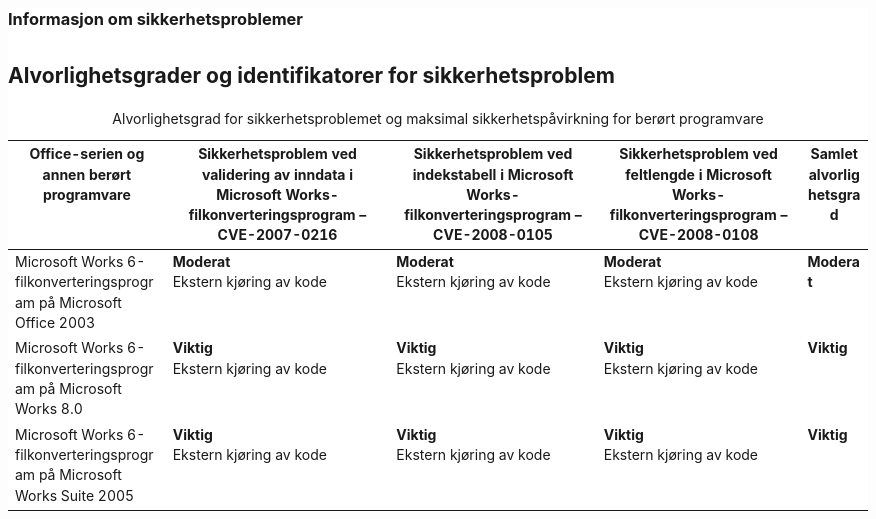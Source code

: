 ### Informasjon om sikkerhetsproblemer

## Alvorlighetsgrader og identifikatorer for sikkerhetsproblem

<table>
<caption>Alvorlighetsgrad for sikkerhetsproblemet og maksimal sikkerhetspåvirkning for berørt programvare</caption>
<thead>
<tr class="header">
<th>Office-serien og annen berørt programvare</th>
<th>Sikkerhetsproblem ved validering av inndata i Microsoft Works-filkonverteringsprogram – CVE-2007-0216</th>
<th>Sikkerhetsproblem ved indekstabell i Microsoft Works-filkonverteringsprogram – CVE-2008-0105</th>
<th>Sikkerhetsproblem ved feltlengde i Microsoft Works-filkonverteringsprogram – CVE-2008-0108</th>
<th>Samlet alvorlighetsgrad</th>
</tr>
</thead>
<tbody>
<tr class="odd">
<td>Microsoft Works 6-filkonverteringsprogram på Microsoft Office 2003</td>
<td><strong>Moderat</strong><br />
Ekstern kjøring av kode</td>
<td><strong>Moderat</strong><br />
Ekstern kjøring av kode</td>
<td><strong>Moderat</strong><br />
Ekstern kjøring av kode</td>
<td><strong>Moderat</strong></td>
</tr>
<tr class="even">
<td>Microsoft Works 6-filkonverteringsprogram på Microsoft Works 8.0</td>
<td><strong>Viktig</strong><br />
Ekstern kjøring av kode</td>
<td><strong>Viktig</strong><br />
Ekstern kjøring av kode</td>
<td><strong>Viktig</strong><br />
Ekstern kjøring av kode</td>
<td><strong>Viktig</strong></td>
</tr>
<tr class="odd">
<td>Microsoft Works 6-filkonverteringsprogram på Microsoft Works Suite 2005</td>
<td><strong>Viktig</strong><br />
Ekstern kjøring av kode</td>
<td><strong>Viktig</strong><br />
Ekstern kjøring av kode</td>
<td><strong>Viktig</strong><br />
Ekstern kjøring av kode</td>
<td><strong>Viktig</strong></td>
</tr>
</tbody>
</table>

